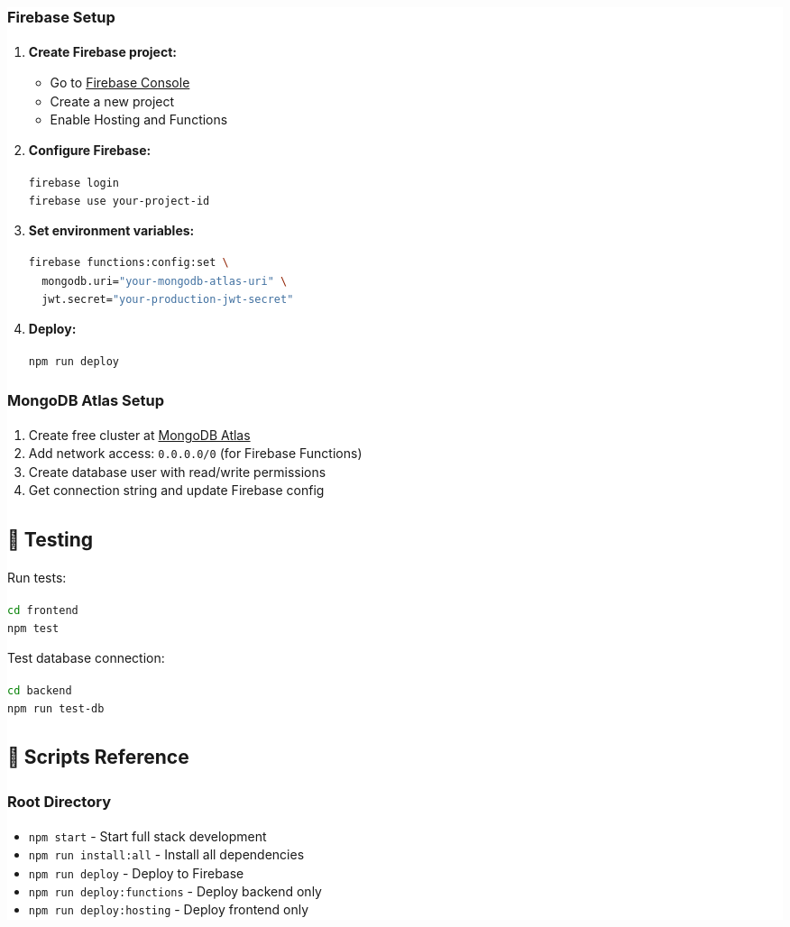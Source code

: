 ### Firebase Setup

1. **Create Firebase project:**
   - Go to [Firebase Console](https://console.firebase.google.com)
   - Create a new project
   - Enable Hosting and Functions

2. **Configure Firebase:**
   ```bash
   firebase login
   firebase use your-project-id
   ```

3. **Set environment variables:**
   ```bash
   firebase functions:config:set \
     mongodb.uri="your-mongodb-atlas-uri" \
     jwt.secret="your-production-jwt-secret"
   ```

4. **Deploy:**
   ```bash
   npm run deploy
   ```

### MongoDB Atlas Setup

1. Create free cluster at [MongoDB Atlas](https://www.mongodb.com/cloud/atlas)
2. Add network access: `0.0.0.0/0` (for Firebase Functions)
3. Create database user with read/write permissions
4. Get connection string and update Firebase config

## 🧪 Testing

Run tests:
```bash
cd frontend
npm test
```

Test database connection:
```bash
cd backend
npm run test-db
```

## 📝 Scripts Reference

### Root Directory
- `npm start` - Start full stack development
- `npm run install:all` - Install all dependencies
- `npm run deploy` - Deploy to Firebase
- `npm run deploy:functions` - Deploy backend only
- `npm run deploy:hosting` - Deploy frontend only
